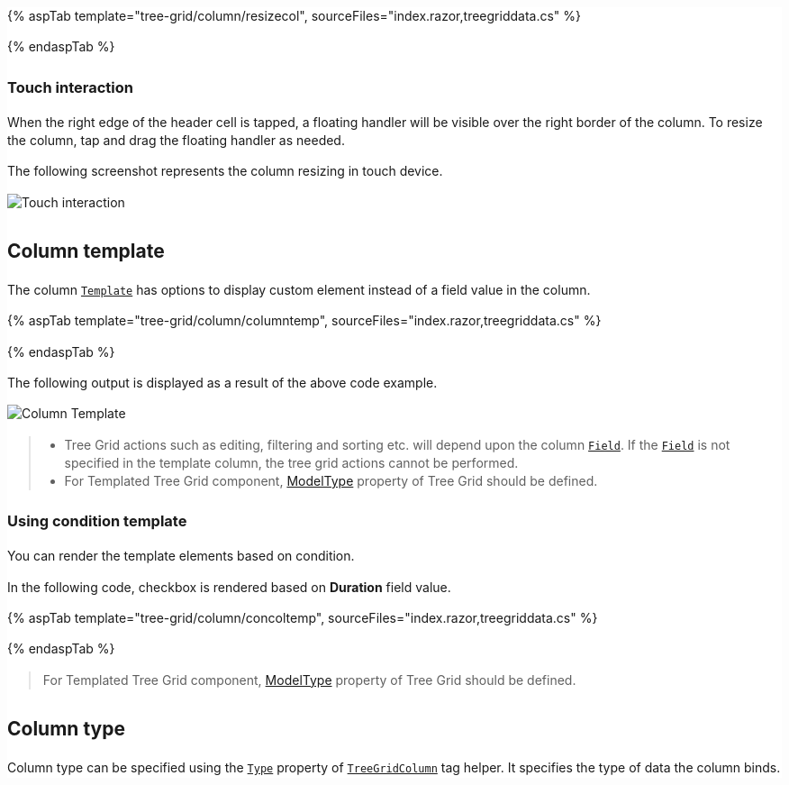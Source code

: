 {% aspTab template="tree-grid/column/resizecol", sourceFiles="index.razor,treegriddata.cs" %}

{% endaspTab %}

### Touch interaction

When the right edge of the header cell is tapped, a floating handler will be visible over the right border of the column. To resize the column, tap and drag the floating handler as needed.

The following screenshot represents the column resizing in touch device.


<img src="../images/column-resizing.png" alt="Touch interaction" style="width:320px;height: 620px">


## Column template

The column [`Template`](https://help.syncfusion.com/cr/blazor/Syncfusion.Blazor~Syncfusion.Blazor.TreeGrid.TreeGridColumn~Template.html) has options to display custom element instead of a field value in the column.

{% aspTab template="tree-grid/column/columntemp", sourceFiles="index.razor,treegriddata.cs" %}

{% endaspTab %}

The following output is displayed as a result of the above code example.

![Column Template](images/columntemp.png)

> * Tree Grid actions such as editing, filtering and sorting etc. will depend upon the column [`Field`](https://help.syncfusion.com/cr/blazor/Syncfusion.Blazor~Syncfusion.Blazor.TreeGrid.TreeGridColumn~Field.html). If the [`Field`](https://help.syncfusion.com/cr/blazor/Syncfusion.Blazor~Syncfusion.Blazor.TreeGrid.TreeGridColumn~Field.html) is not specified in the
template column, the tree grid actions cannot be performed.
> * For Templated Tree Grid component, [ModelType](./templates/#template-modeltype) property of Tree Grid should be defined.

### Using condition template

You can render the template elements based on condition.

In the following code, checkbox is rendered based on **Duration** field value.

{% aspTab template="tree-grid/column/concoltemp", sourceFiles="index.razor,treegriddata.cs" %}

{% endaspTab %}

> For Templated Tree Grid component, [ModelType](./templates/#template-modeltype) property of Tree Grid should be defined.

## Column type

Column type can be specified using the [`Type`](https://help.syncfusion.com/cr/blazor/Syncfusion.Blazor~Syncfusion.Blazor.TreeGrid.TreeGridColumn~Type.html) property of [`TreeGridColumn`](https://help.syncfusion.com/cr/blazor/Syncfusion.Blazor~Syncfusion.Blazor.TreeGrid.TreeGridColumn.html) tag helper. It specifies the type of data the column binds.

